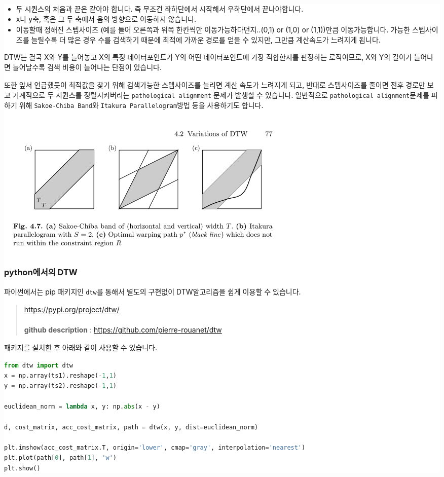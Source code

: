 * 두 시퀀스의 처음과 끝은 같아야 합니다. 즉 무조건 좌하단에서 시작해서 우하단에서 끝나야합니다.
* x나 y축, 혹은 그 두 축에서 음의 방향으로 이동하지 않습니다.
* 이동할때 정해진 스텝사이즈 (예를 들어 오른쪽과 위쪽 한칸씩만 이동가능하다던지..(0,1) or (1,0) or (1,1))만큼 이동가능합니다. 가능한 스텝사이즈를 늘릴수록 더 많은 경우 수를 검색하기 때문에 최적에 가까운 경로를 얻을 수 있지만, 그만큼 계산속도가 느려지게 됩니다.  

DTW는 결국 X와 Y를 늘어놓고 X의 특정 데이터포인트가 Y의 어떤 데이터포인트에 가장 적합한지를 판정하는 로직이므로, X와 Y의 길이가 늘어나면 늘어날수록 검색 비용이 늘어나는 단점이 있습니다. 

또한 앞서 언급했듯이 최적값을 찾기 위해 검색가능한 스텝사이즈를 늘리면 계산 속도가 느려지게 되고, 반대로 스텝사이즈를 줄이면 전후 경로만 보고 기계적으로 두 시퀀스를 정렬시켜버리는 `pathological alignment` 문제가 발생할 수 있습니다. 일반적으로 `pathological alignment`문제를 피하기 위해 `Sakoe-Chiba Band`와 `Itakura Parallelogram`방법 등을 사용하기도 합니다.

<img src = "/assets/img/2019-05-01/fig7.png" width='550'><br>

### python에서의 DTW
파이썬에서는 pip 패키지인 `dtw`를 통해서 별도의 구현없이 DTW알고리즘을 쉽게 이용할 수 있습니다. 

> https://pypi.org/project/dtw/ <br><br>
> <b>github description</b> : https://github.com/pierre-rouanet/dtw

패키지를 설치한 후 아래와 같이 사용할 수 있습니다.

```python
from dtw import dtw
x = np.array(ts1).reshape(-1,1)
y = np.array(ts2).reshape(-1,1)

euclidean_norm = lambda x, y: np.abs(x - y)

d, cost_matrix, acc_cost_matrix, path = dtw(x, y, dist=euclidean_norm)

plt.imshow(acc_cost_matrix.T, origin='lower', cmap='gray', interpolation='nearest')
plt.plot(path[0], path[1], 'w')
plt.show()
```